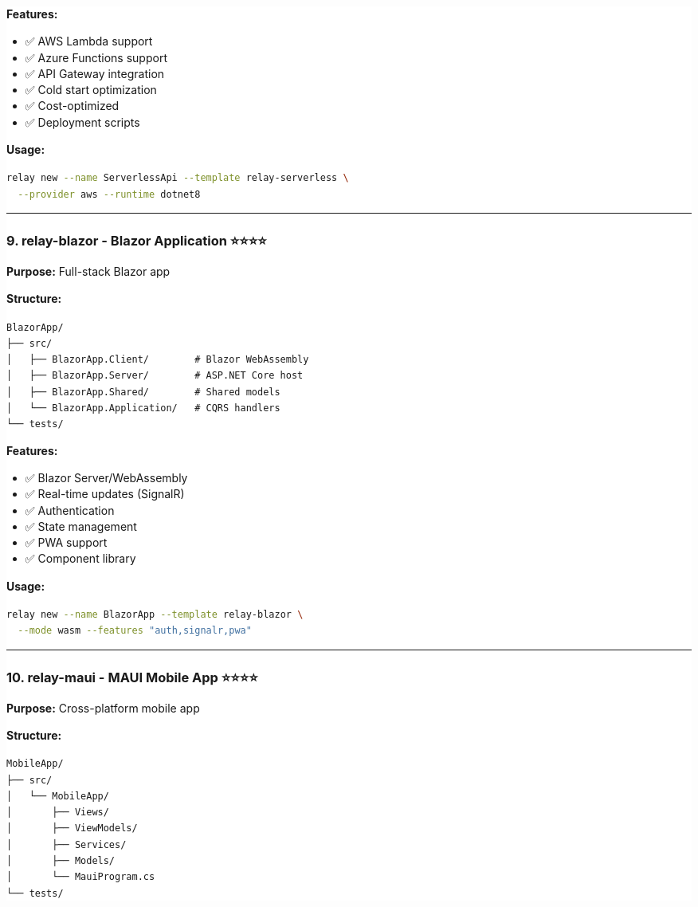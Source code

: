 **Features:**
- ✅ AWS Lambda support
- ✅ Azure Functions support
- ✅ API Gateway integration
- ✅ Cold start optimization
- ✅ Cost-optimized
- ✅ Deployment scripts

**Usage:**
```bash
relay new --name ServerlessApi --template relay-serverless \
  --provider aws --runtime dotnet8
```

---

### 9. relay-blazor - Blazor Application ⭐⭐⭐⭐

**Purpose:** Full-stack Blazor app

**Structure:**
```
BlazorApp/
├── src/
│   ├── BlazorApp.Client/        # Blazor WebAssembly
│   ├── BlazorApp.Server/        # ASP.NET Core host
│   ├── BlazorApp.Shared/        # Shared models
│   └── BlazorApp.Application/   # CQRS handlers
└── tests/
```

**Features:**
- ✅ Blazor Server/WebAssembly
- ✅ Real-time updates (SignalR)
- ✅ Authentication
- ✅ State management
- ✅ PWA support
- ✅ Component library

**Usage:**
```bash
relay new --name BlazorApp --template relay-blazor \
  --mode wasm --features "auth,signalr,pwa"
```

---

### 10. relay-maui - MAUI Mobile App ⭐⭐⭐⭐

**Purpose:** Cross-platform mobile app

**Structure:**
```
MobileApp/
├── src/
│   └── MobileApp/
│       ├── Views/
│       ├── ViewModels/
│       ├── Services/
│       ├── Models/
│       └── MauiProgram.cs
└── tests/
```
